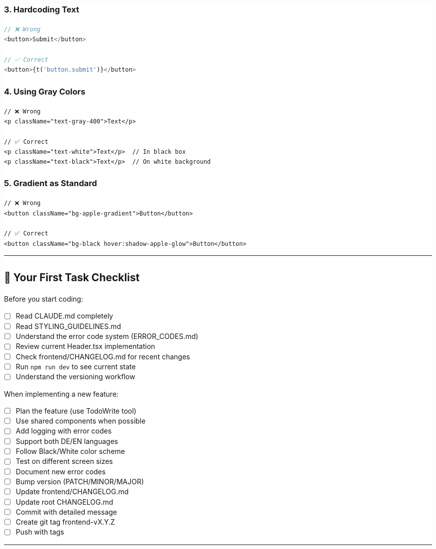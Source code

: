 ### 3. Hardcoding Text
```typescript
// ❌ Wrong
<button>Submit</button>

// ✅ Correct
<button>{t('button.submit')}</button>
```

### 4. Using Gray Colors
```tsx
// ❌ Wrong
<p className="text-gray-400">Text</p>

// ✅ Correct
<p className="text-white">Text</p>  // In black box
<p className="text-black">Text</p>  // On white background
```

### 5. Gradient as Standard
```tsx
// ❌ Wrong
<button className="bg-apple-gradient">Button</button>

// ✅ Correct
<button className="bg-black hover:shadow-apple-glow">Button</button>
```

---

## 🎯 Your First Task Checklist

Before you start coding:

- [ ] Read CLAUDE.md completely
- [ ] Read STYLING_GUIDELINES.md
- [ ] Understand the error code system (ERROR_CODES.md)
- [ ] Review current Header.tsx implementation
- [ ] Check frontend/CHANGELOG.md for recent changes
- [ ] Run `npm run dev` to see current state
- [ ] Understand the versioning workflow

When implementing a new feature:

- [ ] Plan the feature (use TodoWrite tool)
- [ ] Use shared components when possible
- [ ] Add logging with error codes
- [ ] Support both DE/EN languages
- [ ] Follow Black/White color scheme
- [ ] Test on different screen sizes
- [ ] Document new error codes
- [ ] Bump version (PATCH/MINOR/MAJOR)
- [ ] Update frontend/CHANGELOG.md
- [ ] Update root CHANGELOG.md
- [ ] Commit with detailed message
- [ ] Create git tag frontend-vX.Y.Z
- [ ] Push with tags

---